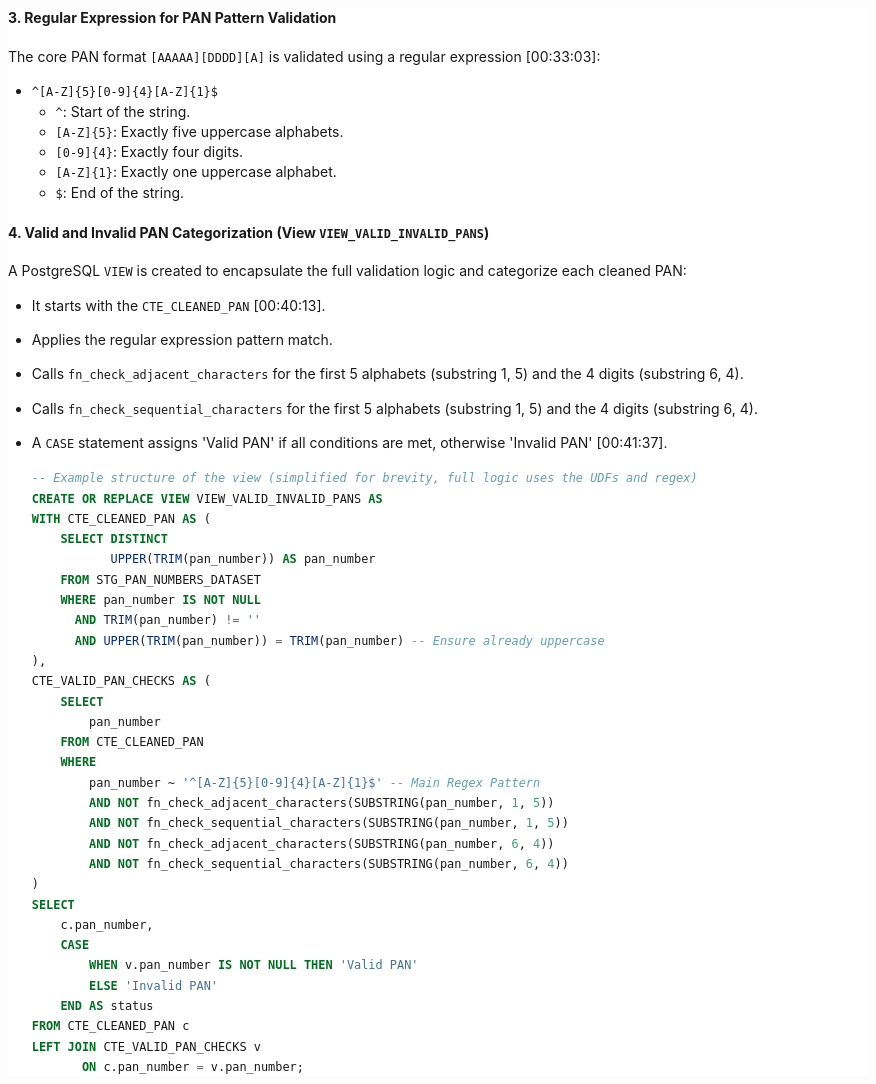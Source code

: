 #### 3. Regular Expression for PAN Pattern Validation
The core PAN format `[AAAAA][DDDD][A]` is validated using a regular expression [00:33:03]:
* `^[A-Z]{5}[0-9]{4}[A-Z]{1}$`
    * `^`: Start of the string.
    * `[A-Z]{5}`: Exactly five uppercase alphabets.
    * `[0-9]{4}`: Exactly four digits.
    * `[A-Z]{1}`: Exactly one uppercase alphabet.
    * `$`: End of the string.

#### 4. Valid and Invalid PAN Categorization (View `VIEW_VALID_INVALID_PANS`)
A PostgreSQL `VIEW` is created to encapsulate the full validation logic and categorize each cleaned PAN:
* It starts with the `CTE_CLEANED_PAN` [00:40:13].
* Applies the regular expression pattern match.
* Calls `fn_check_adjacent_characters` for the first 5 alphabets (substring 1, 5) and the 4 digits (substring 6, 4).
* Calls `fn_check_sequential_characters` for the first 5 alphabets (substring 1, 5) and the 4 digits (substring 6, 4).
* A `CASE` statement assigns 'Valid PAN' if all conditions are met, otherwise 'Invalid PAN' [00:41:37].

    ```sql
    -- Example structure of the view (simplified for brevity, full logic uses the UDFs and regex)
    CREATE OR REPLACE VIEW VIEW_VALID_INVALID_PANS AS
    WITH CTE_CLEANED_PAN AS (
        SELECT DISTINCT
               UPPER(TRIM(pan_number)) AS pan_number
        FROM STG_PAN_NUMBERS_DATASET
        WHERE pan_number IS NOT NULL
          AND TRIM(pan_number) != ''
          AND UPPER(TRIM(pan_number)) = TRIM(pan_number) -- Ensure already uppercase
    ),
    CTE_VALID_PAN_CHECKS AS (
        SELECT
            pan_number
        FROM CTE_CLEANED_PAN
        WHERE
            pan_number ~ '^[A-Z]{5}[0-9]{4}[A-Z]{1}$' -- Main Regex Pattern
            AND NOT fn_check_adjacent_characters(SUBSTRING(pan_number, 1, 5))
            AND NOT fn_check_sequential_characters(SUBSTRING(pan_number, 1, 5))
            AND NOT fn_check_adjacent_characters(SUBSTRING(pan_number, 6, 4))
            AND NOT fn_check_sequential_characters(SUBSTRING(pan_number, 6, 4))
    )
    SELECT
        c.pan_number,
        CASE
            WHEN v.pan_number IS NOT NULL THEN 'Valid PAN'
            ELSE 'Invalid PAN'
        END AS status
    FROM CTE_CLEANED_PAN c
    LEFT JOIN CTE_VALID_PAN_CHECKS v
           ON c.pan_number = v.pan_number;
    ```
